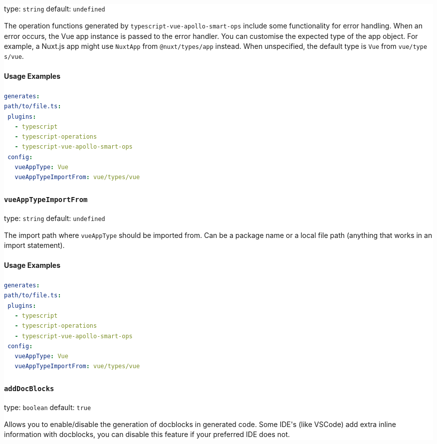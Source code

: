 type: `string`
default: `undefined`

The operation functions generated by `typescript-vue-apollo-smart-ops` include some functionality for
error handling. When an error occurs, the Vue app instance is passed to the error handler. You can
customise the expected type of the app object. For example, a Nuxt.js app might use `NuxtApp` from
`@nuxt/types/app` instead. When unspecified, the default type is `Vue` from `vue/types/vue`.

#### Usage Examples

```yml
generates:
path/to/file.ts:
 plugins:
   - typescript
   - typescript-operations
   - typescript-vue-apollo-smart-ops
 config:
   vueAppType: Vue
   vueAppTypeImportFrom: vue/types/vue
```

### `vueAppTypeImportFrom`

type: `string`
default: `undefined`

The import path where `vueAppType` should be imported from. Can be a package name or a local file path
(anything that works in an import statement).

#### Usage Examples

```yml
generates:
path/to/file.ts:
 plugins:
   - typescript
   - typescript-operations
   - typescript-vue-apollo-smart-ops
 config:
   vueAppType: Vue
   vueAppTypeImportFrom: vue/types/vue
```

### `addDocBlocks`

type: `boolean`
default: `true`

Allows you to enable/disable the generation of docblocks in generated code.
Some IDE's (like VSCode) add extra inline information with docblocks, you can disable this feature if
your preferred IDE does not.
